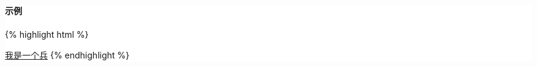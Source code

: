 #### 示例

{% highlight html %}

<a class="u-linkComplex" href="#">我是一个<span class="u-linkComplexTarget">兵</span></a>
{% endhighlight %}
